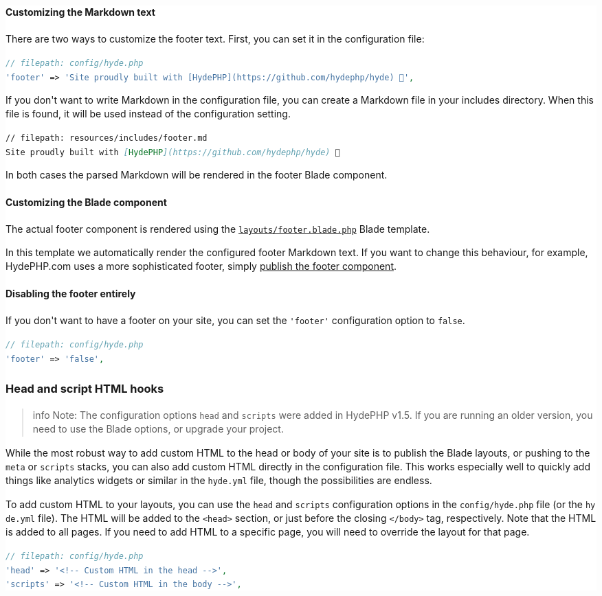 #### Customizing the Markdown text

There are two ways to customize the footer text. First, you can set it in the configuration file:

```php
// filepath: config/hyde.php
'footer' => 'Site proudly built with [HydePHP](https://github.com/hydephp/hyde) 🎩',
```

If you don't want to write Markdown in the configuration file, you can create a Markdown file in your includes directory. When this file is found, it will be used instead of the configuration setting.

```markdown
// filepath: resources/includes/footer.md
Site proudly built with [HydePHP](https://github.com/hydephp/hyde) 🎩
```

In both cases the parsed Markdown will be rendered in the footer Blade component.

#### Customizing the Blade component

The actual footer component is rendered using the [`layouts/footer.blade.php`](https://github.com/hydephp/framework/blob/master/resources/views/layouts/footer.blade.php) Blade template.

In this template we automatically render the configured footer Markdown text. If you want to change this behaviour, for example, HydePHP.com uses a more sophisticated footer, simply [publish the footer component](#blade-views).

#### Disabling the footer entirely

If you don't want to have a footer on your site, you can set the `'footer'` configuration option to `false`.

```php
// filepath: config/hyde.php
'footer' => 'false',
```

### Head and script HTML hooks

>info Note: The configuration options `head` and `scripts` were added in HydePHP v1.5. If you are running an older version, you need to use the Blade options, or upgrade your project.

While the most robust way to add custom HTML to the head or body of your site is to publish the Blade layouts, or pushing to the `meta` or `scripts` stacks,
you can also add custom HTML directly in the configuration file. This works especially well to quickly add things like analytics widgets or similar in the `hyde.yml` file, though the possibilities are endless.

To add custom HTML to your layouts, you can use the `head` and `scripts` configuration options in the `config/hyde.php` file (or the `hyde.yml` file).
The HTML will be added to the `<head>` section, or just before the closing `</body>` tag, respectively.
Note that the HTML is added to all pages. If you need to add HTML to a specific page, you will need to override the layout for that page.

```php
// filepath: config/hyde.php
'head' => '<!-- Custom HTML in the head -->',
'scripts' => '<!-- Custom HTML in the body -->',
```
